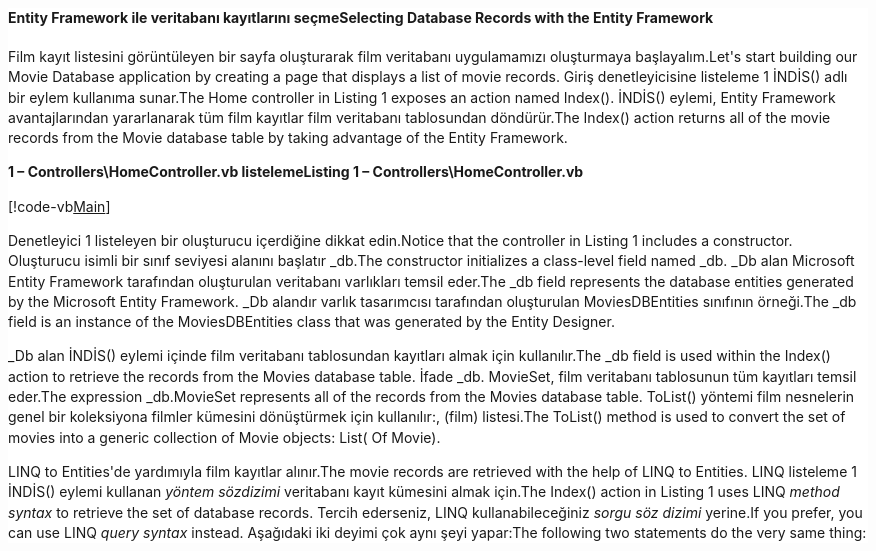 
#### <a name="selecting-database-records-with-the-entity-framework"></a><span data-ttu-id="89ca4-188">Entity Framework ile veritabanı kayıtlarını seçme</span><span class="sxs-lookup"><span data-stu-id="89ca4-188">Selecting Database Records with the Entity Framework</span></span>

<span data-ttu-id="89ca4-189">Film kayıt listesini görüntüleyen bir sayfa oluşturarak film veritabanı uygulamamızı oluşturmaya başlayalım.</span><span class="sxs-lookup"><span data-stu-id="89ca4-189">Let's start building our Movie Database application by creating a page that displays a list of movie records.</span></span> <span data-ttu-id="89ca4-190">Giriş denetleyicisine listeleme 1 İNDİS() adlı bir eylem kullanıma sunar.</span><span class="sxs-lookup"><span data-stu-id="89ca4-190">The Home controller in Listing 1 exposes an action named Index().</span></span> <span data-ttu-id="89ca4-191">İNDİS() eylemi, Entity Framework avantajlarından yararlanarak tüm film kayıtlar film veritabanı tablosundan döndürür.</span><span class="sxs-lookup"><span data-stu-id="89ca4-191">The Index() action returns all of the movie records from the Movie database table by taking advantage of the Entity Framework.</span></span>

<span data-ttu-id="89ca4-192">**1 – Controllers\HomeController.vb listeleme**</span><span class="sxs-lookup"><span data-stu-id="89ca4-192">**Listing 1 – Controllers\HomeController.vb**</span></span>

[!code-vb[Main](creating-model-classes-with-the-entity-framework-vb/samples/sample1.vb)]

<span data-ttu-id="89ca4-193">Denetleyici 1 listeleyen bir oluşturucu içerdiğine dikkat edin.</span><span class="sxs-lookup"><span data-stu-id="89ca4-193">Notice that the controller in Listing 1 includes a constructor.</span></span> <span data-ttu-id="89ca4-194">Oluşturucu isimli bir sınıf seviyesi alanını başlatır \_db.</span><span class="sxs-lookup"><span data-stu-id="89ca4-194">The constructor initializes a class-level field named \_db.</span></span> <span data-ttu-id="89ca4-195">\_Db alan Microsoft Entity Framework tarafından oluşturulan veritabanı varlıkları temsil eder.</span><span class="sxs-lookup"><span data-stu-id="89ca4-195">The \_db field represents the database entities generated by the Microsoft Entity Framework.</span></span> <span data-ttu-id="89ca4-196">\_Db alandır varlık tasarımcısı tarafından oluşturulan MoviesDBEntities sınıfının örneği.</span><span class="sxs-lookup"><span data-stu-id="89ca4-196">The \_db field is an instance of the MoviesDBEntities class that was generated by the Entity Designer.</span></span>

<span data-ttu-id="89ca4-197">\_Db alan İNDİS() eylemi içinde film veritabanı tablosundan kayıtları almak için kullanılır.</span><span class="sxs-lookup"><span data-stu-id="89ca4-197">The \_db field is used within the Index() action to retrieve the records from the Movies database table.</span></span> <span data-ttu-id="89ca4-198">İfade \_db. MovieSet, film veritabanı tablosunun tüm kayıtları temsil eder.</span><span class="sxs-lookup"><span data-stu-id="89ca4-198">The expression \_db.MovieSet represents all of the records from the Movies database table.</span></span> <span data-ttu-id="89ca4-199">ToList() yöntemi film nesnelerin genel bir koleksiyona filmler kümesini dönüştürmek için kullanılır:, (film) listesi.</span><span class="sxs-lookup"><span data-stu-id="89ca4-199">The ToList() method is used to convert the set of movies into a generic collection of Movie objects: List( Of Movie).</span></span>

<span data-ttu-id="89ca4-200">LINQ to Entities'de yardımıyla film kayıtlar alınır.</span><span class="sxs-lookup"><span data-stu-id="89ca4-200">The movie records are retrieved with the help of LINQ to Entities.</span></span> <span data-ttu-id="89ca4-201">LINQ listeleme 1 İNDİS() eylemi kullanan *yöntem sözdizimi* veritabanı kayıt kümesini almak için.</span><span class="sxs-lookup"><span data-stu-id="89ca4-201">The Index() action in Listing 1 uses LINQ *method syntax* to retrieve the set of database records.</span></span> <span data-ttu-id="89ca4-202">Tercih ederseniz, LINQ kullanabileceğiniz *sorgu söz dizimi* yerine.</span><span class="sxs-lookup"><span data-stu-id="89ca4-202">If you prefer, you can use LINQ *query syntax* instead.</span></span> <span data-ttu-id="89ca4-203">Aşağıdaki iki deyimi çok aynı şeyi yapar:</span><span class="sxs-lookup"><span data-stu-id="89ca4-203">The following two statements do the very same thing:</span></span>
